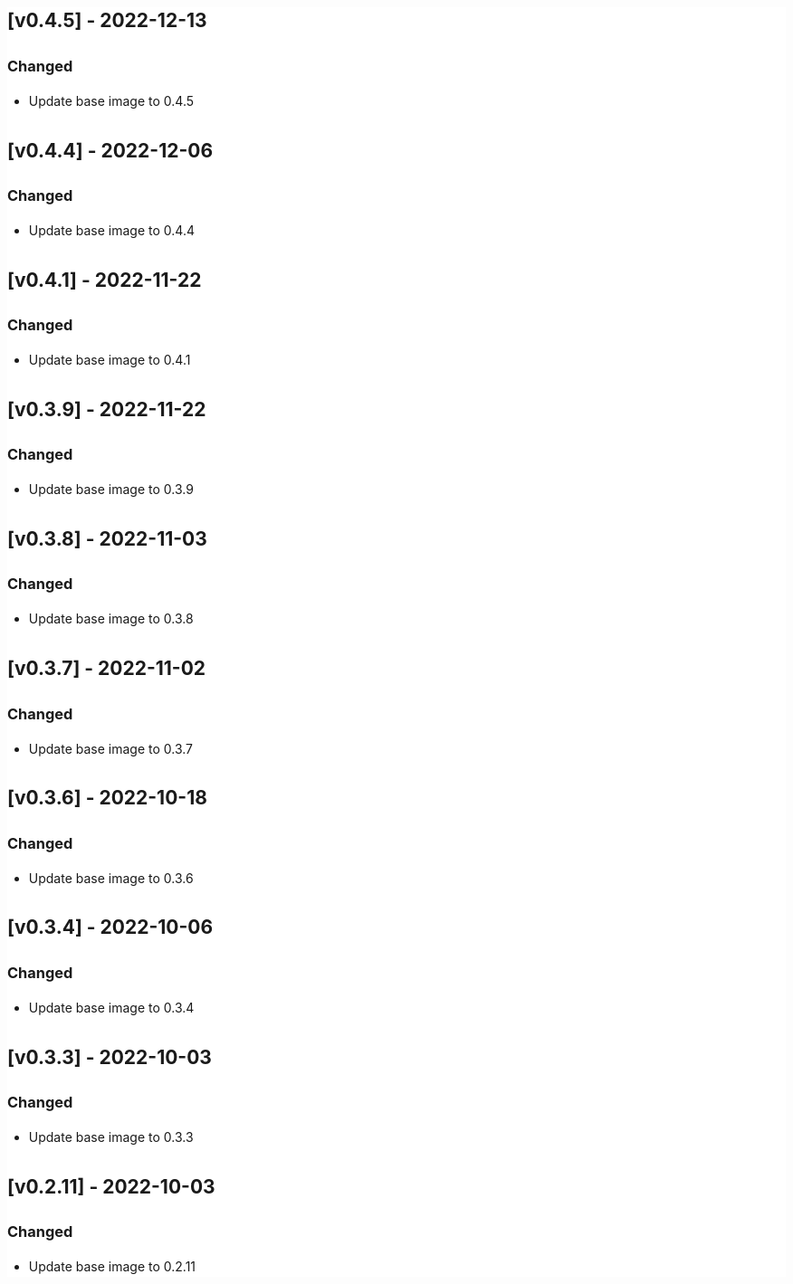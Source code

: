 ## [v0.4.5] - 2022-12-13
### Changed
- Update base image to 0.4.5

## [v0.4.4] - 2022-12-06
### Changed
- Update base image to 0.4.4

## [v0.4.1] - 2022-11-22
### Changed
- Update base image to 0.4.1

## [v0.3.9] - 2022-11-22
### Changed
- Update base image to 0.3.9

## [v0.3.8] - 2022-11-03
### Changed
- Update base image to 0.3.8

## [v0.3.7] - 2022-11-02
### Changed
- Update base image to 0.3.7

## [v0.3.6] - 2022-10-18
### Changed
- Update base image to 0.3.6

## [v0.3.4] - 2022-10-06
### Changed
- Update base image to 0.3.4

## [v0.3.3] - 2022-10-03
### Changed
- Update base image to 0.3.3

## [v0.2.11] - 2022-10-03
### Changed
- Update base image to 0.2.11
